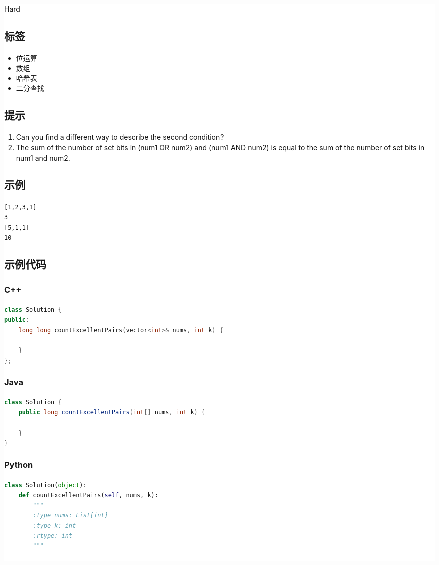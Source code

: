Hard

## 标签

- 位运算
- 数组
- 哈希表
- 二分查找

## 提示

1. Can you find a different way to describe the second condition?
2. The sum of the number of set bits in (num1 OR num2) and (num1 AND num2) is equal to the sum of the number of set bits in num1 and num2.

## 示例

```
[1,2,3,1]
3
[5,1,1]
10
```

## 示例代码

### C++

```cpp
class Solution {
public:
    long long countExcellentPairs(vector<int>& nums, int k) {
        
    }
};
```

### Java

```java
class Solution {
    public long countExcellentPairs(int[] nums, int k) {
        
    }
}
```

### Python

```python
class Solution(object):
    def countExcellentPairs(self, nums, k):
        """
        :type nums: List[int]
        :type k: int
        :rtype: int
        """
        
```
